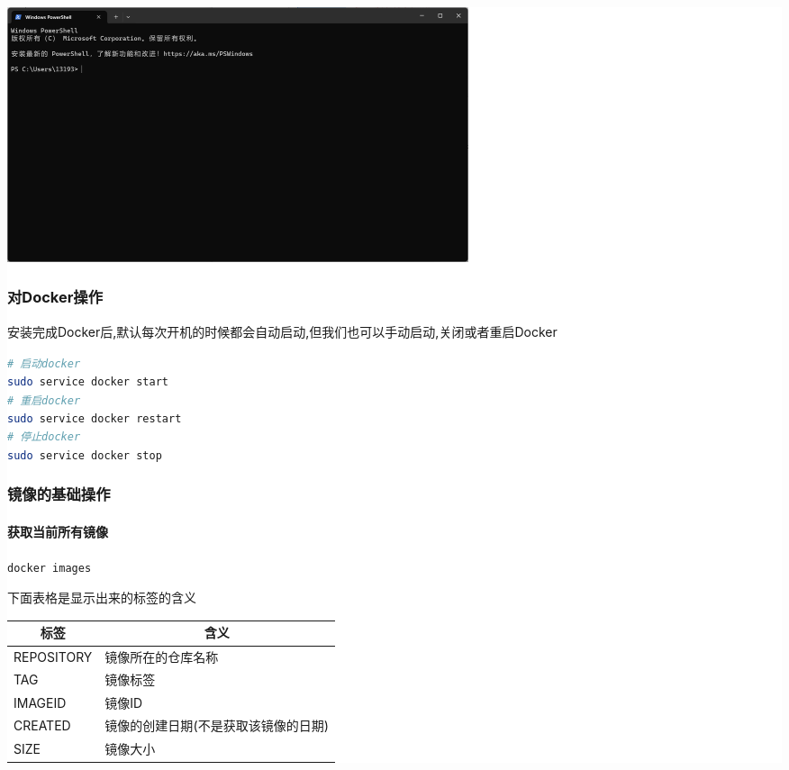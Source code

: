 <img src="../assets/powershell.png" alt="powershell" style="zoom: 50%;" />

### 对Docker操作

安装完成Docker后,默认每次开机的时候都会自动启动,但我们也可以手动启动,关闭或者重启Docker

```bash
# 启动docker
sudo service docker start
# 重启docker
sudo service docker restart
# 停止docker
sudo service docker stop
```

### 镜像的基础操作

#### 获取当前所有镜像

```powershell
docker images
```

下面表格是显示出来的标签的含义

| 标签       | 含义                                 |
| ---------- | ------------------------------------ |
| REPOSITORY | 镜像所在的仓库名称                   |
| TAG        | 镜像标签                             |
| IMAGEID    | 镜像ID                               |
| CREATED    | 镜像的创建日期(不是获取该镜像的日期) |
| SIZE       | 镜像大小                             |
